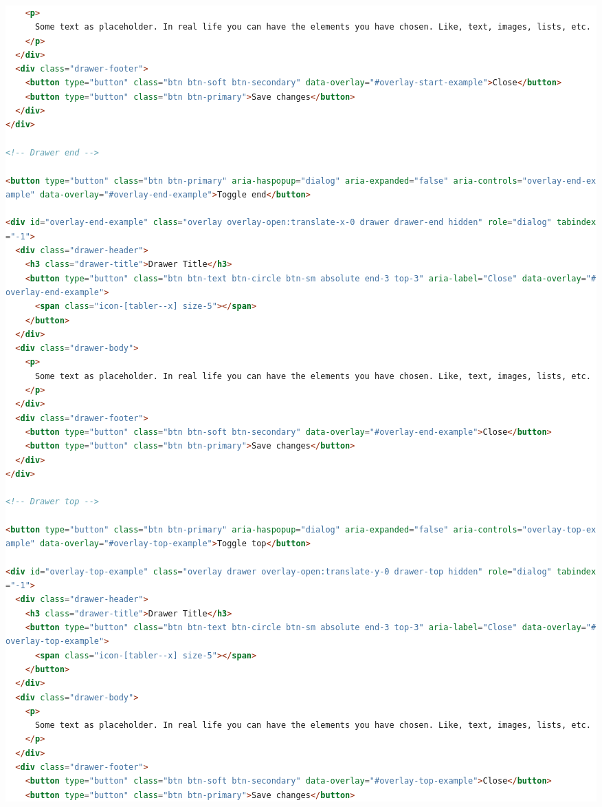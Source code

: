 ```html
    <p>
      Some text as placeholder. In real life you can have the elements you have chosen. Like, text, images, lists, etc.
    </p>
  </div>
  <div class="drawer-footer">
    <button type="button" class="btn btn-soft btn-secondary" data-overlay="#overlay-start-example">Close</button>
    <button type="button" class="btn btn-primary">Save changes</button>
  </div>
</div>

<!-- Drawer end -->

<button type="button" class="btn btn-primary" aria-haspopup="dialog" aria-expanded="false" aria-controls="overlay-end-example" data-overlay="#overlay-end-example">Toggle end</button>

<div id="overlay-end-example" class="overlay overlay-open:translate-x-0 drawer drawer-end hidden" role="dialog" tabindex="-1">
  <div class="drawer-header">
    <h3 class="drawer-title">Drawer Title</h3>
    <button type="button" class="btn btn-text btn-circle btn-sm absolute end-3 top-3" aria-label="Close" data-overlay="#overlay-end-example">
      <span class="icon-[tabler--x] size-5"></span>
    </button>
  </div>
  <div class="drawer-body">
    <p>
      Some text as placeholder. In real life you can have the elements you have chosen. Like, text, images, lists, etc.
    </p>
  </div>
  <div class="drawer-footer">
    <button type="button" class="btn btn-soft btn-secondary" data-overlay="#overlay-end-example">Close</button>
    <button type="button" class="btn btn-primary">Save changes</button>
  </div>
</div>

<!-- Drawer top -->

<button type="button" class="btn btn-primary" aria-haspopup="dialog" aria-expanded="false" aria-controls="overlay-top-example" data-overlay="#overlay-top-example">Toggle top</button>

<div id="overlay-top-example" class="overlay drawer overlay-open:translate-y-0 drawer-top hidden" role="dialog" tabindex="-1">
  <div class="drawer-header">
    <h3 class="drawer-title">Drawer Title</h3>
    <button type="button" class="btn btn-text btn-circle btn-sm absolute end-3 top-3" aria-label="Close" data-overlay="#overlay-top-example">
      <span class="icon-[tabler--x] size-5"></span>
    </button>
  </div>
  <div class="drawer-body">
    <p>
      Some text as placeholder. In real life you can have the elements you have chosen. Like, text, images, lists, etc.
    </p>
  </div>
  <div class="drawer-footer">
    <button type="button" class="btn btn-soft btn-secondary" data-overlay="#overlay-top-example">Close</button>
    <button type="button" class="btn btn-primary">Save changes</button>
```
